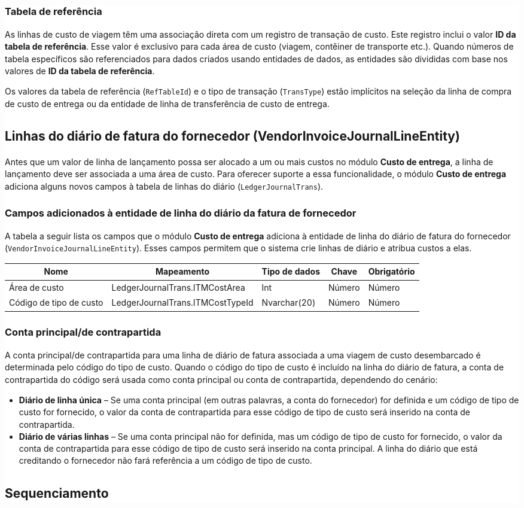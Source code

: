### <a name="reference-table"></a>Tabela de referência

As linhas de custo de viagem têm uma associação direta com um registro de transação de custo. Este registro inclui o valor **ID da tabela de referência**. Esse valor é exclusivo para cada área de custo (viagem, contêiner de transporte etc.). Quando números de tabela específicos são referenciados para dados criados usando entidades de dados, as entidades são divididas com base nos valores de **ID da tabela de referência**.

Os valores da tabela de referência (`RefTableId`) e o tipo de transação (`TransType`) estão implícitos na seleção da linha de compra de custo de entrega ou da entidade de linha de transferência de custo de entrega.

## <a name="vendor-invoice-journal-lines-vendorinvoicejournallineentity"></a>Linhas do diário de fatura do fornecedor (VendorInvoiceJournalLineEntity)

Antes que um valor de linha de lançamento possa ser alocado a um ou mais custos no módulo **Custo de entrega**, a linha de lançamento deve ser associada a uma área de custo. Para oferecer suporte a essa funcionalidade, o módulo **Custo de entrega** adiciona alguns novos campos à tabela de linhas do diário (`LedgerJournalTrans`).

### <a name="fields-added-to-the-vendor-invoice-journal-line-entity"></a>Campos adicionados à entidade de linha do diário da fatura de fornecedor

A tabela a seguir lista os campos que o módulo **Custo de entrega** adiciona à entidade de linha do diário de fatura do fornecedor (`VendorInvoiceJournalLineEntity`). Esses campos permitem que o sistema crie linhas de diário e atribua custos a elas.

| Nome | Mapeamento | Tipo de dados | Chave | Obrigatório |
|---|---|---|---|---|
| Área de custo | LedgerJournalTrans.ITMCostArea | Int | Número | Número |
| Código de tipo de custo | LedgerJournalTrans.ITMCostTypeId | Nvarchar(20) | Número | Número |

### <a name="mainoffset-account"></a>Conta principal/de contrapartida

A conta principal/de contrapartida para uma linha de diário de fatura associada a uma viagem de custo desembarcado é determinada pelo código do tipo de custo. Quando o código do tipo de custo é incluído na linha do diário de fatura, a conta de contrapartida do código será usada como conta principal ou conta de contrapartida, dependendo do cenário:

- **Diário de linha única** – Se uma conta principal (em outras palavras, a conta do fornecedor) for definida e um código de tipo de custo for fornecido, o valor da conta de contrapartida para esse código de tipo de custo será inserido na conta de contrapartida.
- **Diário de várias linhas** – Se uma conta principal não for definida, mas um código de tipo de custo for fornecido, o valor da conta de contrapartida para esse código de tipo de custo será inserido na conta principal. A linha do diário que está creditando o fornecedor não fará referência a um código de tipo de custo.

## <a name="sequencing"></a>Sequenciamento
